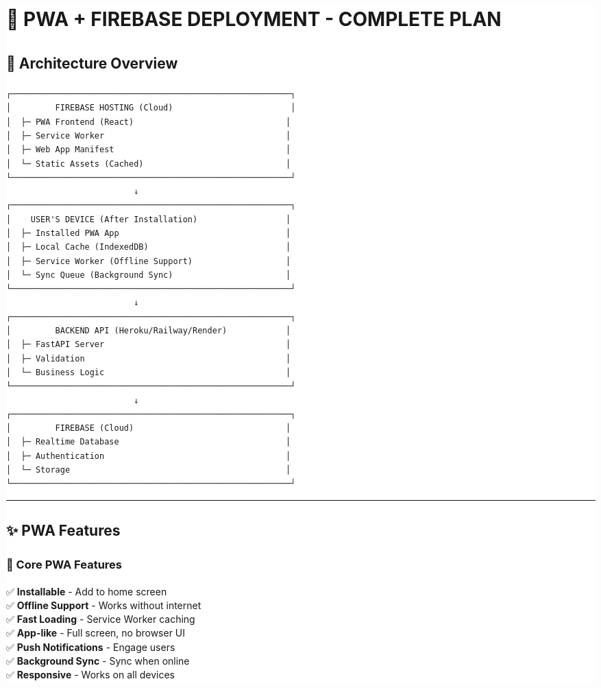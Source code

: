 # 🚀 PWA + FIREBASE DEPLOYMENT - COMPLETE PLAN

## 🎯 Architecture Overview

```
┌─────────────────────────────────────────────────────────┐
│         FIREBASE HOSTING (Cloud)                        │
│  ├─ PWA Frontend (React)                               │
│  ├─ Service Worker                                     │
│  ├─ Web App Manifest                                   │
│  └─ Static Assets (Cached)                             │
└─────────────────────────────────────────────────────────┘
                          ↓
┌─────────────────────────────────────────────────────────┐
│    USER'S DEVICE (After Installation)                  │
│  ├─ Installed PWA App                                  │
│  ├─ Local Cache (IndexedDB)                            │
│  ├─ Service Worker (Offline Support)                   │
│  └─ Sync Queue (Background Sync)                       │
└─────────────────────────────────────────────────────────┘
                          ↓
┌─────────────────────────────────────────────────────────┐
│         BACKEND API (Heroku/Railway/Render)            │
│  ├─ FastAPI Server                                     │
│  ├─ Validation                                         │
│  └─ Business Logic                                     │
└─────────────────────────────────────────────────────────┘
                          ↓
┌─────────────────────────────────────────────────────────┐
│         FIREBASE (Cloud)                               │
│  ├─ Realtime Database                                  │
│  ├─ Authentication                                     │
│  └─ Storage                                            │
└─────────────────────────────────────────────────────────┘
```

---

## ✨ PWA Features

### 🔧 Core PWA Features
✅ **Installable** - Add to home screen  
✅ **Offline Support** - Works without internet  
✅ **Fast Loading** - Service Worker caching  
✅ **App-like** - Full screen, no browser UI  
✅ **Push Notifications** - Engage users  
✅ **Background Sync** - Sync when online  
✅ **Responsive** - Works on all devices  
